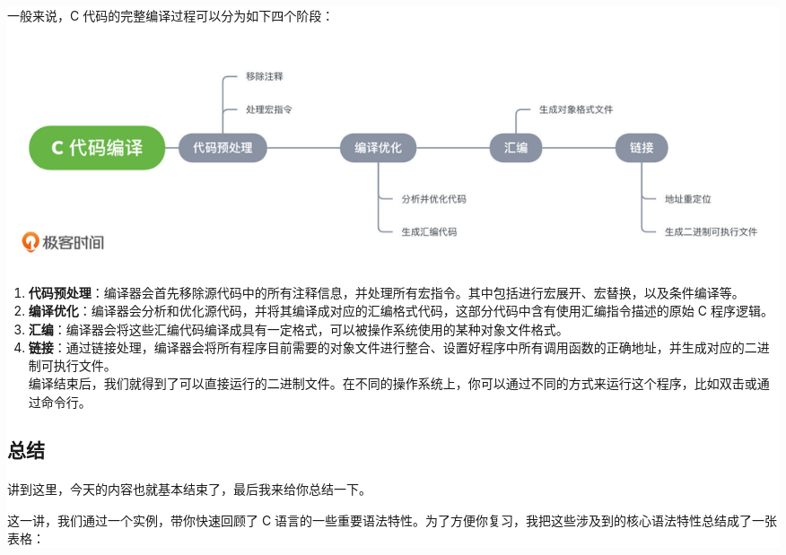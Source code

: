 一般来说，C 代码的完整编译过程可以分为如下四个阶段：

![图片](./httpsstatic001geekbangorgresourceimage95c2957691f0ac44315ebf5619d553df4ac2.jpg)

1.  **代码预处理**：编译器会首先移除源代码中的所有注释信息，并处理所有宏指令。其中包括进行宏展开、宏替换，以及条件编译等。
2.  **编译优化**：编译器会分析和优化源代码，并将其编译成对应的汇编格式代码，这部分代码中含有使用汇编指令描述的原始 C 程序逻辑。
3.  **汇编**：编译器会将这些汇编代码编译成具有一定格式，可以被操作系统使用的某种对象文件格式。
4.  **链接**：通过链接处理，编译器会将所有程序目前需要的对象文件进行整合、设置好程序中所有调用函数的正确地址，并生成对应的二进制可执行文件。  
    编译结束后，我们就得到了可以直接运行的二进制文件。在不同的操作系统上，你可以通过不同的方式来运行这个程序，比如双击或通过命令行。

## 总结

讲到这里，今天的内容也就基本结束了，最后我来给你总结一下。

这一讲，我们通过一个实例，带你快速回顾了 C 语言的一些重要语法特性。为了方便你复习，我把这些涉及到的核心语法特性总结成了一张表格：
